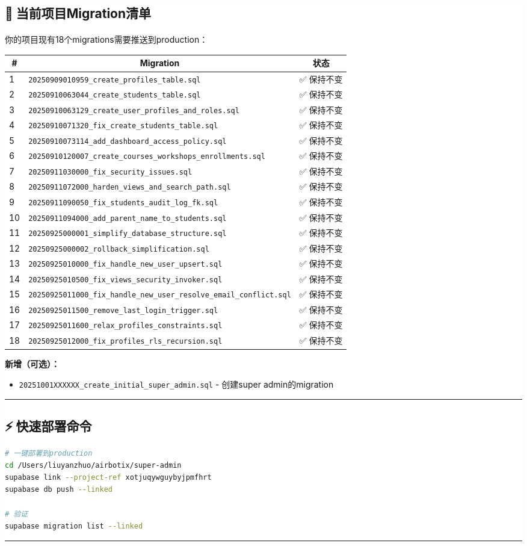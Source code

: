 
## 📝 当前项目Migration清单

你的项目现有18个migrations需要推送到production：

| # | Migration | 状态 |
|---|-----------|------|
| 1 | `20250909010959_create_profiles_table.sql` | ✅ 保持不变 |
| 2 | `20250910063044_create_students_table.sql` | ✅ 保持不变 |
| 3 | `20250910063129_create_user_profiles_and_roles.sql` | ✅ 保持不变 |
| 4 | `20250910071320_fix_create_students_table.sql` | ✅ 保持不变 |
| 5 | `20250910073114_add_dashboard_access_policy.sql` | ✅ 保持不变 |
| 6 | `20250910120007_create_courses_workshops_enrollments.sql` | ✅ 保持不变 |
| 7 | `20250911030000_fix_security_issues.sql` | ✅ 保持不变 |
| 8 | `20250911072000_harden_views_and_search_path.sql` | ✅ 保持不变 |
| 9 | `20250911090050_fix_students_audit_log_fk.sql` | ✅ 保持不变 |
| 10 | `20250911094000_add_parent_name_to_students.sql` | ✅ 保持不变 |
| 11 | `20250925000001_simplify_database_structure.sql` | ✅ 保持不变 |
| 12 | `20250925000002_rollback_simplification.sql` | ✅ 保持不变 |
| 13 | `20250925010000_fix_handle_new_user_upsert.sql` | ✅ 保持不变 |
| 14 | `20250925010500_fix_views_security_invoker.sql` | ✅ 保持不变 |
| 15 | `20250925011000_fix_handle_new_user_resolve_email_conflict.sql` | ✅ 保持不变 |
| 16 | `20250925011500_remove_last_login_trigger.sql` | ✅ 保持不变 |
| 17 | `20250925011600_relax_profiles_constraints.sql` | ✅ 保持不变 |
| 18 | `20250925012000_fix_profiles_rls_recursion.sql` | ✅ 保持不变 |

**新增（可选）：**
- `20251001XXXXXX_create_initial_super_admin.sql` - 创建super admin的migration

---

## ⚡ 快速部署命令

```bash
# 一键部署到production
cd /Users/liuyanzhuo/airbotix/super-admin
supabase link --project-ref xotjuqywguybyjpmfhrt
supabase db push --linked

# 验证
supabase migration list --linked
```

---